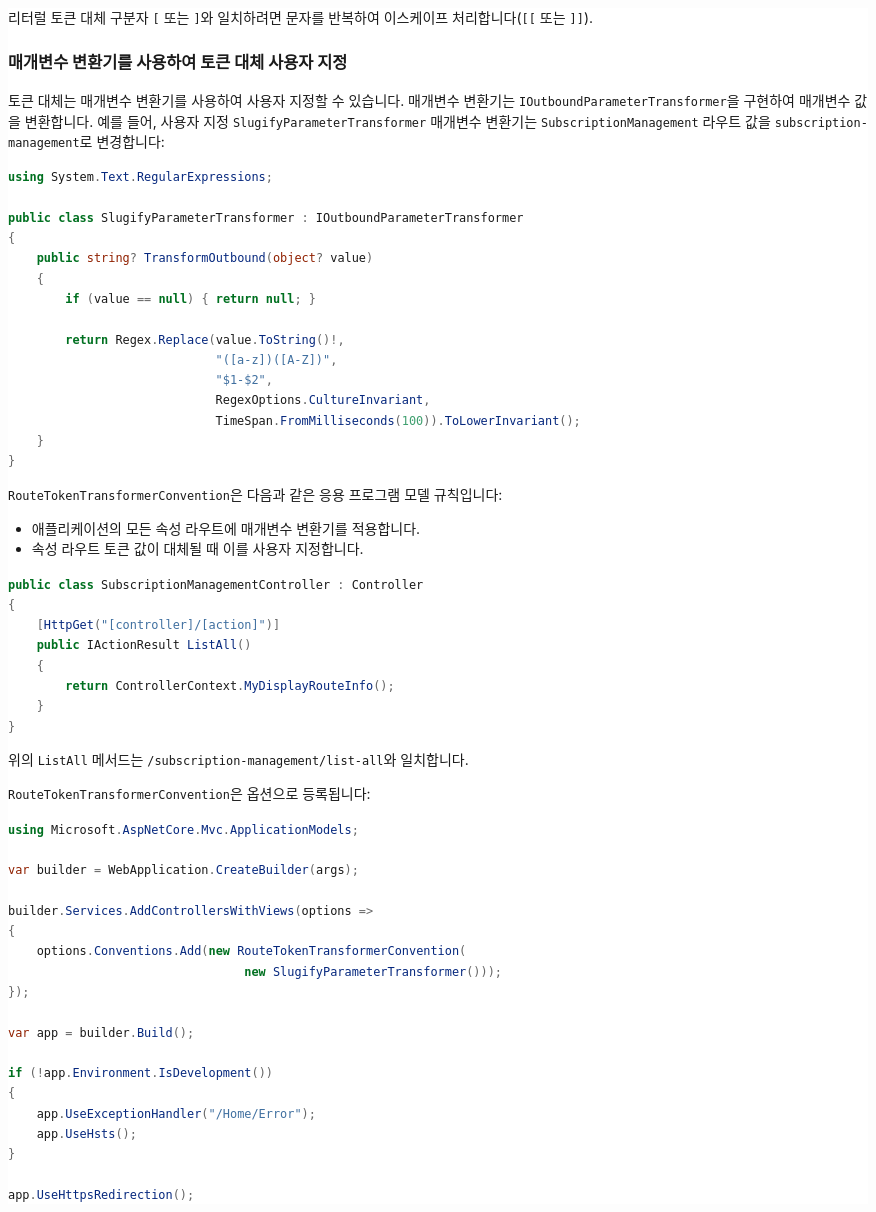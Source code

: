 리터럴 토큰 대체 구분자 `[` 또는 `]`와 일치하려면 문자를 반복하여 이스케이프 처리합니다(`[[` 또는 `]]`).

<a name="routing-token-replacement-transformers-ref-label"></a>

### 매개변수 변환기를 사용하여 토큰 대체 사용자 지정

토큰 대체는 매개변수 변환기를 사용하여 사용자 지정할 수 있습니다. 매개변수 변환기는 `IOutboundParameterTransformer`을 구현하여 매개변수 값을 변환합니다. 예를 들어, 사용자 지정 `SlugifyParameterTransformer` 매개변수 변환기는 `SubscriptionManagement` 라우트 값을 `subscription-management`로 변경합니다:

```C#
using System.Text.RegularExpressions;

public class SlugifyParameterTransformer : IOutboundParameterTransformer
{
    public string? TransformOutbound(object? value)
    {
        if (value == null) { return null; }

        return Regex.Replace(value.ToString()!,
                             "([a-z])([A-Z])",
                             "$1-$2",
                             RegexOptions.CultureInvariant,
                             TimeSpan.FromMilliseconds(100)).ToLowerInvariant();
    }
}
```

`RouteTokenTransformerConvention`은 다음과 같은 응용 프로그램 모델 규칙입니다:

* 애플리케이션의 모든 속성 라우트에 매개변수 변환기를 적용합니다.
* 속성 라우트 토큰 값이 대체될 때 이를 사용자 지정합니다.

```C#
public class SubscriptionManagementController : Controller
{
    [HttpGet("[controller]/[action]")]
    public IActionResult ListAll()
    {
        return ControllerContext.MyDisplayRouteInfo();
    }
}
```

위의 `ListAll` 메서드는 `/subscription-management/list-all`와 일치합니다.

`RouteTokenTransformerConvention`은 옵션으로 등록됩니다:

```C#
using Microsoft.AspNetCore.Mvc.ApplicationModels;

var builder = WebApplication.CreateBuilder(args);

builder.Services.AddControllersWithViews(options =>
{
    options.Conventions.Add(new RouteTokenTransformerConvention(
                                 new SlugifyParameterTransformer()));
});

var app = builder.Build();

if (!app.Environment.IsDevelopment())
{
    app.UseExceptionHandler("/Home/Error");
    app.UseHsts();
}

app.UseHttpsRedirection();
```